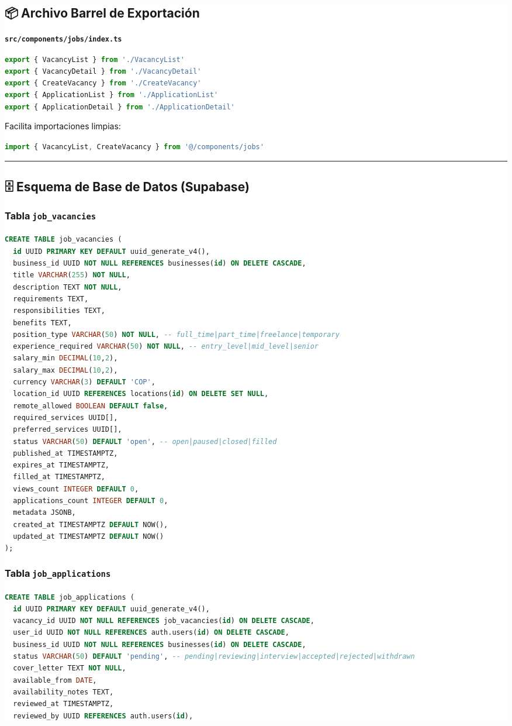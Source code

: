 ## 📦 Archivo Barrel de Exportación

**`src/components/jobs/index.ts`**
```typescript
export { VacancyList } from './VacancyList'
export { VacancyDetail } from './VacancyDetail'
export { CreateVacancy } from './CreateVacancy'
export { ApplicationList } from './ApplicationList'
export { ApplicationDetail } from './ApplicationDetail'
```

Facilita importaciones limpias:
```typescript
import { VacancyList, CreateVacancy } from '@/components/jobs'
```

---

## 🗄️ Esquema de Base de Datos (Supabase)

### Tabla `job_vacancies`
```sql
CREATE TABLE job_vacancies (
  id UUID PRIMARY KEY DEFAULT uuid_generate_v4(),
  business_id UUID NOT NULL REFERENCES businesses(id) ON DELETE CASCADE,
  title VARCHAR(255) NOT NULL,
  description TEXT NOT NULL,
  requirements TEXT,
  responsibilities TEXT,
  benefits TEXT,
  position_type VARCHAR(50) NOT NULL, -- full_time|part_time|freelance|temporary
  experience_required VARCHAR(50) NOT NULL, -- entry_level|mid_level|senior
  salary_min DECIMAL(10,2),
  salary_max DECIMAL(10,2),
  currency VARCHAR(3) DEFAULT 'COP',
  location_id UUID REFERENCES locations(id) ON DELETE SET NULL,
  remote_allowed BOOLEAN DEFAULT false,
  required_services UUID[],
  preferred_services UUID[],
  status VARCHAR(50) DEFAULT 'open', -- open|paused|closed|filled
  published_at TIMESTAMPTZ,
  expires_at TIMESTAMPTZ,
  filled_at TIMESTAMPTZ,
  views_count INTEGER DEFAULT 0,
  applications_count INTEGER DEFAULT 0,
  metadata JSONB,
  created_at TIMESTAMPTZ DEFAULT NOW(),
  updated_at TIMESTAMPTZ DEFAULT NOW()
);
```

### Tabla `job_applications`
```sql
CREATE TABLE job_applications (
  id UUID PRIMARY KEY DEFAULT uuid_generate_v4(),
  vacancy_id UUID NOT NULL REFERENCES job_vacancies(id) ON DELETE CASCADE,
  user_id UUID NOT NULL REFERENCES auth.users(id) ON DELETE CASCADE,
  business_id UUID NOT NULL REFERENCES businesses(id) ON DELETE CASCADE,
  status VARCHAR(50) DEFAULT 'pending', -- pending|reviewing|interview|accepted|rejected|withdrawn
  cover_letter TEXT NOT NULL,
  available_from DATE,
  availability_notes TEXT,
  reviewed_at TIMESTAMPTZ,
  reviewed_by UUID REFERENCES auth.users(id),
```